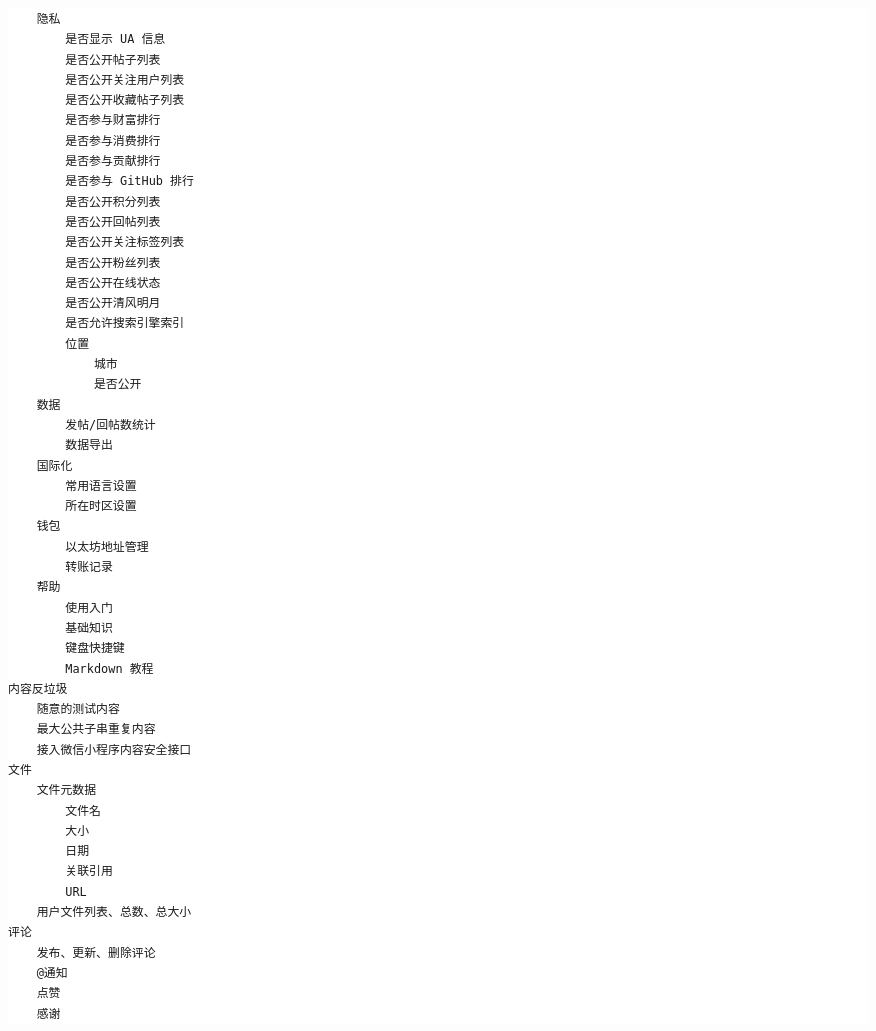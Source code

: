 ```
	隐私
		是否显示 UA 信息
		是否公开帖子列表
		是否公开关注用户列表
		是否公开收藏帖子列表
		是否参与财富排行
		是否参与消费排行
		是否参与贡献排行
		是否参与 GitHub 排行
		是否公开积分列表
		是否公开回帖列表
		是否公开关注标签列表
		是否公开粉丝列表
		是否公开在线状态
		是否公开清风明月
		是否允许搜索引擎索引
		位置
			城市
			是否公开
	数据
		发帖/回帖数统计
		数据导出
	国际化
		常用语言设置
		所在时区设置
	钱包
		以太坊地址管理
		转账记录
	帮助
		使用入门
		基础知识
		键盘快捷键
		Markdown 教程
内容反垃圾
	随意的测试内容
	最大公共子串重复内容
	接入微信小程序内容安全接口
文件
	文件元数据
		文件名
		大小
		日期
		关联引用
		URL
	用户文件列表、总数、总大小
评论
	发布、更新、删除评论
	@通知
	点赞
	感谢

```

